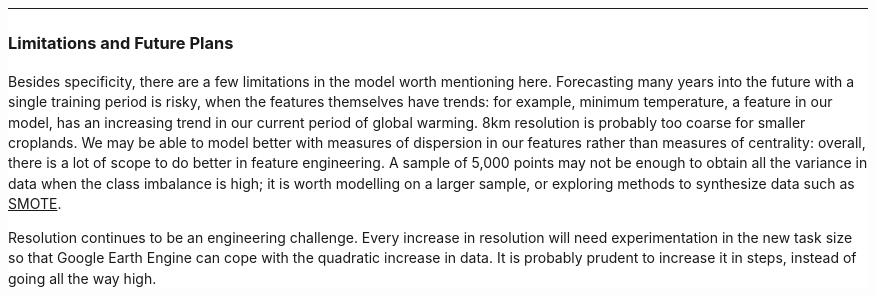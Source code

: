 <hr class="mt-5 mb-5">

### Limitations and Future Plans

Besides specificity, there are a few limitations in the model worth mentioning here.  Forecasting many years into the future with a single training period is risky, when the features themselves have trends: for example, minimum temperature, a feature in our model, has an increasing trend in our current period of global warming.  8km resolution is probably too coarse for smaller croplands.  We may be able to model better with measures of dispersion in our features rather than measures of centrality: overall, there is a lot of scope to do better in feature engineering.  A sample of 5,000 points may not be enough to obtain all the variance in data when the class imbalance is high; it is worth modelling on a larger sample, or exploring methods to synthesize data such as [SMOTE](https://en.wikipedia.org/wiki/Oversampling_and_undersampling_in_data_analysis#SMOTE).

Resolution continues to be an engineering challenge.  Every increase in resolution will need experimentation in the new task size so that Google Earth Engine can cope with the quadratic increase in data.  It is probably prudent to increase it in steps, instead of going all the way high.

